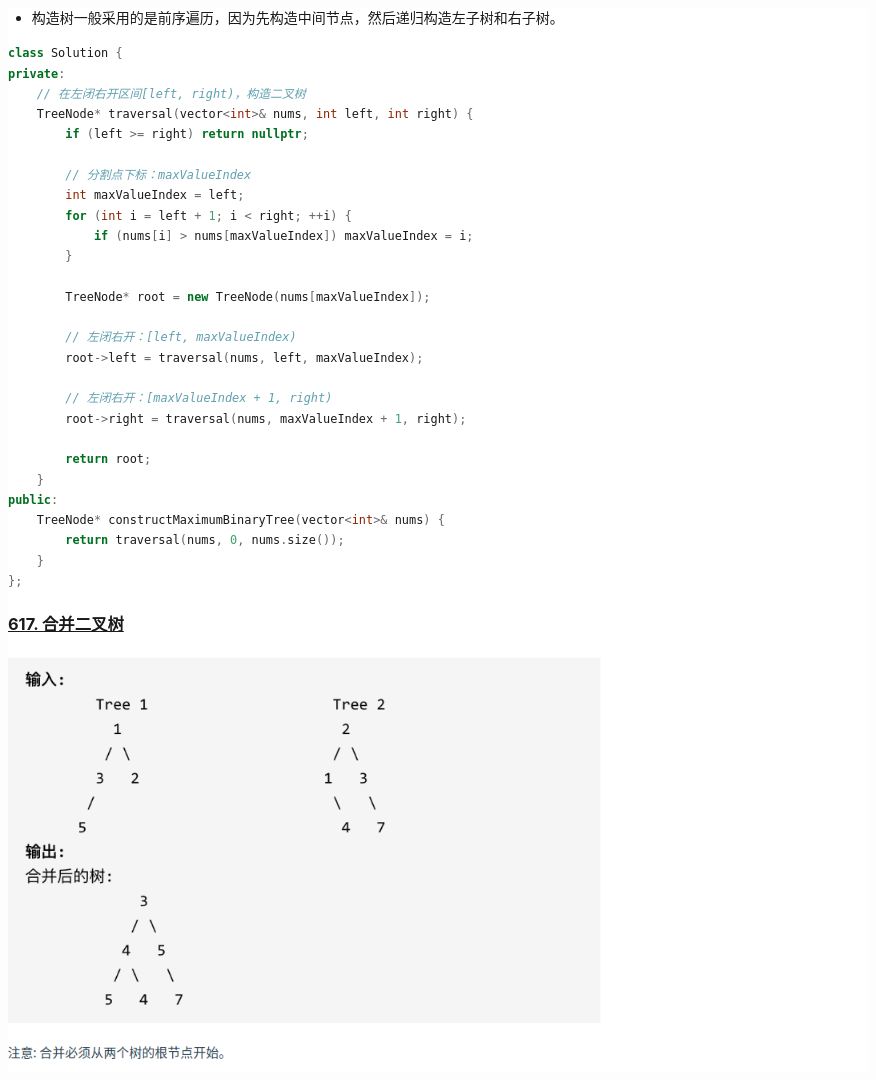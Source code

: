 - 构造树一般采用的是前序遍历，因为先构造中间节点，然后递归构造左子树和右子树。

```C++
class Solution {
private:
    // 在左闭右开区间[left, right)，构造二叉树
    TreeNode* traversal(vector<int>& nums, int left, int right) {
        if (left >= right) return nullptr;

        // 分割点下标：maxValueIndex
        int maxValueIndex = left;
        for (int i = left + 1; i < right; ++i) {
            if (nums[i] > nums[maxValueIndex]) maxValueIndex = i;
        }

        TreeNode* root = new TreeNode(nums[maxValueIndex]);

        // 左闭右开：[left, maxValueIndex)
        root->left = traversal(nums, left, maxValueIndex);

        // 左闭右开：[maxValueIndex + 1, right)
        root->right = traversal(nums, maxValueIndex + 1, right);

        return root;
    }
public:
    TreeNode* constructMaximumBinaryTree(vector<int>& nums) {
        return traversal(nums, 0, nums.size());
    }
};
```

### [617. 合并二叉树](https://leetcode.cn/problems/merge-two-binary-trees/)

<img src="../image/image-20240314193657274.png" alt="image-20240314193657274" style="zoom: 80%;" />

